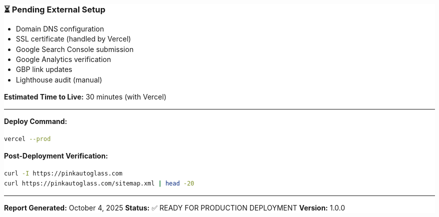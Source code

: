 ### ⏳ Pending External Setup
- Domain DNS configuration
- SSL certificate (handled by Vercel)
- Google Search Console submission
- Google Analytics verification
- GBP link updates
- Lighthouse audit (manual)

**Estimated Time to Live:** 30 minutes (with Vercel)

---

**Deploy Command:**
```bash
vercel --prod
```

**Post-Deployment Verification:**
```bash
curl -I https://pinkautoglass.com
curl https://pinkautoglass.com/sitemap.xml | head -20
```

---

**Report Generated:** October 4, 2025
**Status:** ✅ READY FOR PRODUCTION DEPLOYMENT
**Version:** 1.0.0
